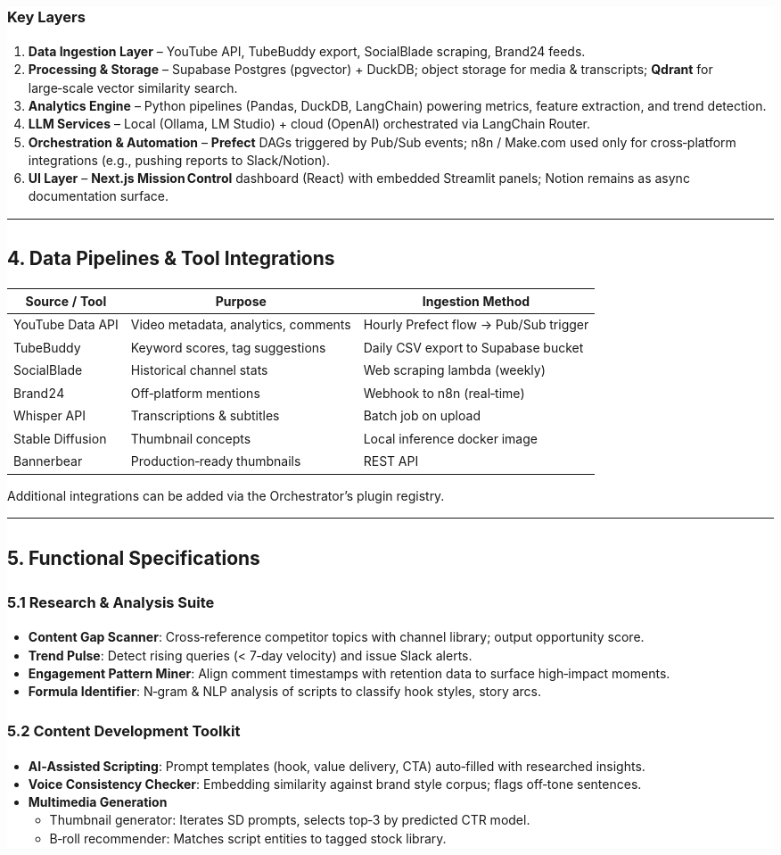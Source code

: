 ### Key Layers

1. **Data Ingestion Layer** – YouTube API, TubeBuddy export, SocialBlade scraping, Brand24 feeds.
2. **Processing & Storage** – Supabase Postgres (pgvector) + DuckDB; object storage for media & transcripts; **Qdrant** for large‑scale vector similarity search.
3. **Analytics Engine** – Python pipelines (Pandas, DuckDB, LangChain) powering metrics, feature extraction, and trend detection.
4. **LLM Services** – Local (Ollama, LM Studio) + cloud (OpenAI) orchestrated via LangChain Router.
5. **Orchestration & Automation** – **Prefect** DAGs triggered by Pub/Sub events; n8n / Make.com used only for cross‑platform integrations (e.g., pushing reports to Slack/Notion).
6. **UI Layer** – **Next.js Mission Control** dashboard (React) with embedded Streamlit panels; Notion remains as async documentation surface.

---

## 4. Data Pipelines & Tool Integrations

| Source / Tool | Purpose | Ingestion Method |
| --- | --- | --- |
| YouTube Data API | Video metadata, analytics, comments | Hourly Prefect flow → Pub/Sub trigger |
| TubeBuddy | Keyword scores, tag suggestions | Daily CSV export to Supabase bucket |
| SocialBlade | Historical channel stats | Web scraping lambda (weekly) |
| Brand24 | Off‑platform mentions | Webhook to n8n (real‑time) |
| Whisper API | Transcriptions & subtitles | Batch job on upload |
| Stable Diffusion | Thumbnail concepts | Local inference docker image |
| Bannerbear | Production‑ready thumbnails | REST API |

Additional integrations can be added via the Orchestrator’s plugin registry.

---

## 5. Functional Specifications

### 5.1 Research & Analysis Suite

- **Content Gap Scanner**: Cross‑reference competitor topics with channel library; output opportunity score.
- **Trend Pulse**: Detect rising queries (< 7‑day velocity) and issue Slack alerts.
- **Engagement Pattern Miner**: Align comment timestamps with retention data to surface high‑impact moments.
- **Formula Identifier**: N‑gram & NLP analysis of scripts to classify hook styles, story arcs.

### 5.2 Content Development Toolkit

- **AI‑Assisted Scripting**: Prompt templates (hook, value delivery, CTA) auto‑filled with researched insights.
- **Voice Consistency Checker**: Embedding similarity against brand style corpus; flags off‑tone sentences.
- **Multimedia Generation**
    - Thumbnail generator: Iterates SD prompts, selects top‑3 by predicted CTR model.
    - B‑roll recommender: Matches script entities to tagged stock library.

